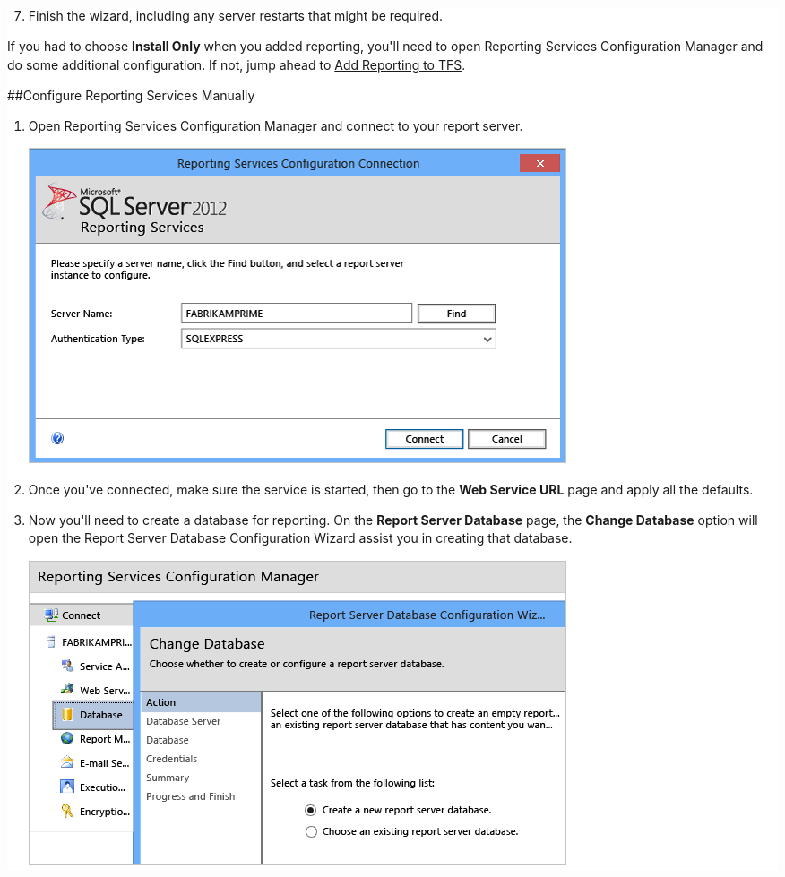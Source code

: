 7. Finish the wizard, including any server restarts that might be required.

If you had to choose **Install Only** when you added reporting, you'll need to open Reporting Services Configuration Manager and do some additional configuration. If not, jump ahead to [Add Reporting to TFS](#add_reporting_to_tfs).

##Configure Reporting Services Manually  

1.	Open Reporting Services Configuration Manager and connect to your report server.  

	![Make sure you include the instance name, if any](_img/open-reporting-services-configuration-manager.png)  

2.	Once you've connected, make sure the service is started, then go to the **Web Service URL** page and apply all the defaults.  

3.	Now you'll need to create a database for reporting. On the **Report Server Database** page, the **Change Database** option will open the Report Server Database Configuration Wizard assist you in creating that database.  

 	![TFS needs this database for reporting](_img/change-database.png)  
